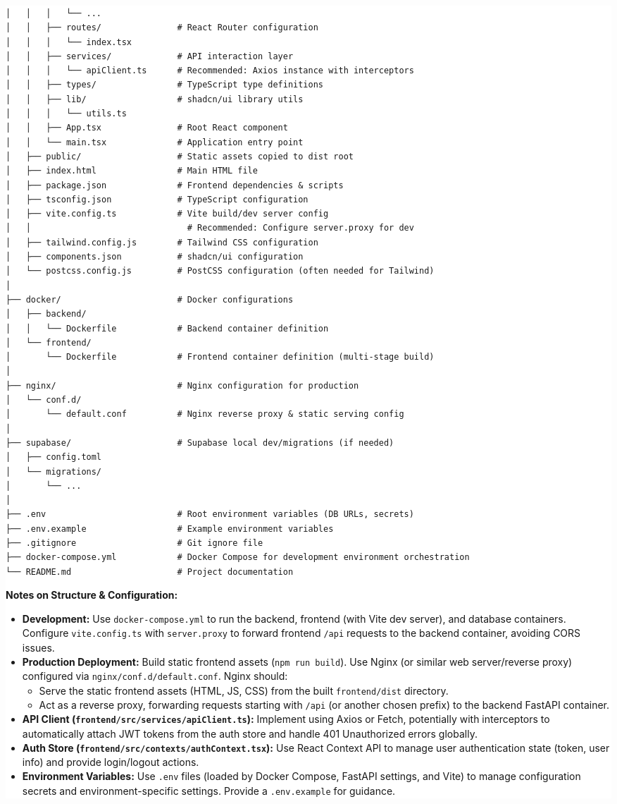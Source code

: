 ```plaintext
│   │   │   └── ...
│   │   ├── routes/               # React Router configuration
│   │   │   └── index.tsx
│   │   ├── services/             # API interaction layer
│   │   │   └── apiClient.ts      # Recommended: Axios instance with interceptors
│   │   ├── types/                # TypeScript type definitions
│   │   ├── lib/                  # shadcn/ui library utils
│   │   │   └── utils.ts
│   │   ├── App.tsx               # Root React component
│   │   └── main.tsx              # Application entry point
│   ├── public/                   # Static assets copied to dist root
│   ├── index.html                # Main HTML file
│   ├── package.json              # Frontend dependencies & scripts
│   ├── tsconfig.json             # TypeScript configuration
│   ├── vite.config.ts            # Vite build/dev server config
│   │                               # Recommended: Configure server.proxy for dev
│   ├── tailwind.config.js        # Tailwind CSS configuration
│   ├── components.json           # shadcn/ui configuration
│   └── postcss.config.js         # PostCSS configuration (often needed for Tailwind)
│
├── docker/                       # Docker configurations
│   ├── backend/
│   │   └── Dockerfile            # Backend container definition
│   └── frontend/
│       └── Dockerfile            # Frontend container definition (multi-stage build)
│
├── nginx/                        # Nginx configuration for production
│   └── conf.d/
│       └── default.conf          # Nginx reverse proxy & static serving config
│
├── supabase/                     # Supabase local dev/migrations (if needed)
│   ├── config.toml
│   └── migrations/
│       └── ...
│
├── .env                          # Root environment variables (DB URLs, secrets)
├── .env.example                  # Example environment variables
├── .gitignore                    # Git ignore file
├── docker-compose.yml            # Docker Compose for development environment orchestration
└── README.md                     # Project documentation
```

**Notes on Structure & Configuration:**

*   **Development:** Use `docker-compose.yml` to run the backend, frontend (with Vite dev server), and database containers. Configure `vite.config.ts` with `server.proxy` to forward frontend `/api` requests to the backend container, avoiding CORS issues.
*   **Production Deployment:** Build static frontend assets (`npm run build`). Use Nginx (or similar web server/reverse proxy) configured via `nginx/conf.d/default.conf`. Nginx should:
    *   Serve the static frontend assets (HTML, JS, CSS) from the built `frontend/dist` directory.
    *   Act as a reverse proxy, forwarding requests starting with `/api` (or another chosen prefix) to the backend FastAPI container.
*   **API Client (`frontend/src/services/apiClient.ts`):** Implement using Axios or Fetch, potentially with interceptors to automatically attach JWT tokens from the auth store and handle 401 Unauthorized errors globally.
*   **Auth Store (`frontend/src/contexts/authContext.tsx`):** Use React Context API to manage user authentication state (token, user info) and provide login/logout actions.
*   **Environment Variables:** Use `.env` files (loaded by Docker Compose, FastAPI settings, and Vite) to manage configuration secrets and environment-specific settings. Provide a `.env.example` for guidance.
